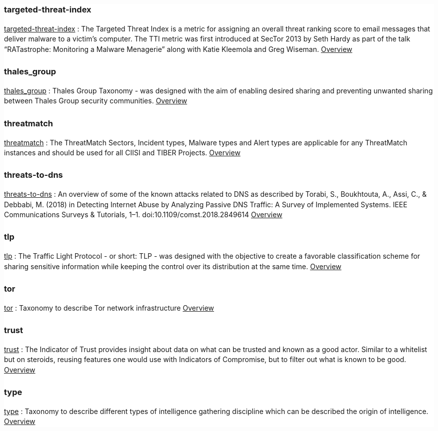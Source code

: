 ### targeted-threat-index

[targeted-threat-index](https://github.com/MISP/misp-taxonomies/tree/main/targeted-threat-index) :
The Targeted Threat Index is a metric for assigning an overall threat ranking score to email messages that deliver malware to a victim’s computer. The TTI metric was first introduced at SecTor 2013 by Seth Hardy as part of the talk “RATastrophe: Monitoring a Malware Menagerie” along with Katie Kleemola and Greg Wiseman. [Overview](/taxonomies.html#_targeted_threat_index)

### thales_group

[thales_group](https://github.com/MISP/misp-taxonomies/tree/main/thales_group) :
Thales Group Taxonomy - was designed with the aim of enabling desired sharing and preventing unwanted sharing between Thales Group security communities. [Overview](/taxonomies.html#_thales_group)

### threatmatch

[threatmatch](https://github.com/MISP/misp-taxonomies/tree/main/threatmatch) :
The ThreatMatch Sectors, Incident types, Malware types and Alert types are applicable for any ThreatMatch instances and should be used for all CIISI and TIBER Projects. [Overview](/taxonomies.html#_threatmatch)

### threats-to-dns

[threats-to-dns](https://github.com/MISP/misp-taxonomies/tree/main/threats-to-dns) :
An overview of some of the known attacks related to DNS as described by Torabi, S., Boukhtouta, A., Assi, C., & Debbabi, M. (2018) in Detecting Internet Abuse by Analyzing Passive DNS Traffic: A Survey of Implemented Systems. IEEE Communications Surveys & Tutorials, 1–1. doi:10.1109/comst.2018.2849614 [Overview](/taxonomies.html#_threats_to_dns)

### tlp

[tlp](https://github.com/MISP/misp-taxonomies/tree/main/tlp) :
The Traffic Light Protocol - or short: TLP - was designed with the objective to create a favorable classification scheme for sharing sensitive information while keeping the control over its distribution at the same time. [Overview](/taxonomies.html#_tlp)

### tor

[tor](https://github.com/MISP/misp-taxonomies/tree/main/tor) :
Taxonomy to describe Tor network infrastructure [Overview](/taxonomies.html#_tor)

### trust

[trust](https://github.com/MISP/misp-taxonomies/tree/main/trust) :
The Indicator of Trust provides insight about data on what can be trusted and known as a good actor. Similar to a whitelist but on steroids, reusing features one would use with Indicators of Compromise, but to filter out what is known to be good. [Overview](/taxonomies.html#_trust)

### type

[type](https://github.com/MISP/misp-taxonomies/tree/main/type) :
Taxonomy to describe different types of intelligence gathering discipline which can be described the origin of intelligence. [Overview](/taxonomies.html#_type)
